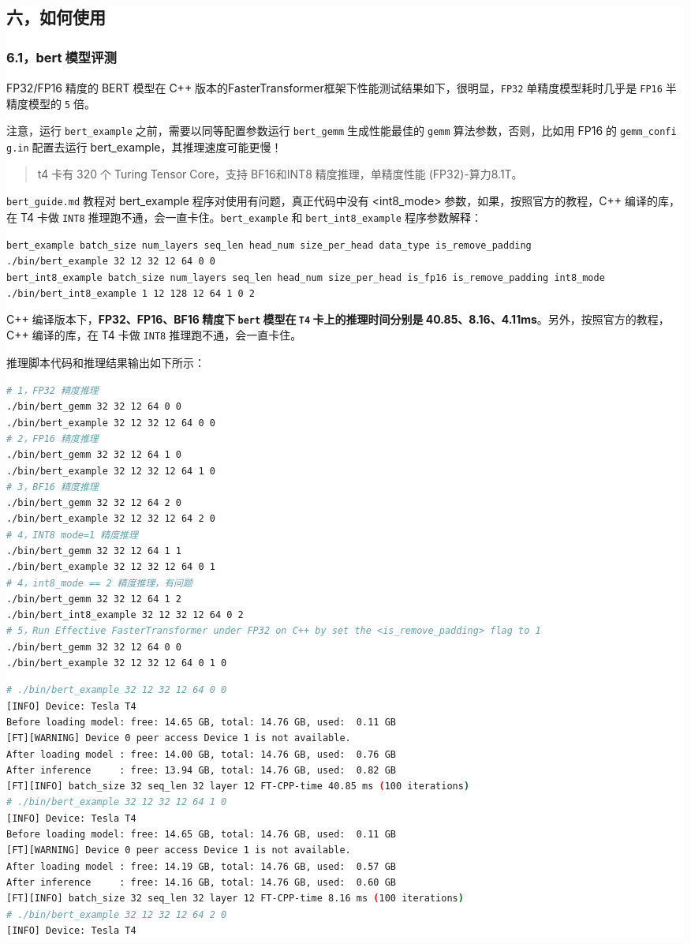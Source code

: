 

## 六，如何使用

### 6.1，bert 模型评测

FP32/FP16 精度的 BERT 模型在 C++ 版本的FasterTransformer框架下性能测试结果如下，很明显，`FP32` 单精度模型耗时几乎是 `FP16` 半精度模型的 `5` 倍。

注意，运行 `bert_example` 之前，需要以同等配置参数运行 `bert_gemm` 生成性能最佳的 `gemm` 算法参数，否则，比如用 FP16 的 `gemm_config.in` 配置去运行 bert_example，其推理速度可能更慢！

> t4 卡有 320 个 Turing Tensor Core，支持 BF16和INT8 精度推理，单精度性能 (FP32)-算力8.1T。

`bert_guide.md` 教程对 bert_example 程序对使用有问题，真正代码中没有 <int8_mode> 参数，如果，按照官方的教程，C++ 编译的库，在 T4 卡做 `INT8` 推理跑不通，会一直卡住。`bert_example` 和 `bert_int8_example` 程序参数解释：

```bash
bert_example batch_size num_layers seq_len head_num size_per_head data_type is_remove_padding
./bin/bert_example 32 12 32 12 64 0 0
bert_int8_example batch_size num_layers seq_len head_num size_per_head is_fp16 is_remove_padding int8_mode
./bin/bert_int8_example 1 12 128 12 64 1 0 2
```

C++ 编译版本下，**FP32、FP16、BF16 精度下 `bert` 模型在 `T4` 卡上的推理时间分别是 40.85、8.16、4.11ms**。另外，按照官方的教程，C++ 编译的库，在 T4 卡做 `INT8` 推理跑不通，会一直卡住。

推理脚本代码和推理结果输出如下所示：

```bash
# 1，FP32 精度推理
./bin/bert_gemm 32 32 12 64 0 0
./bin/bert_example 32 12 32 12 64 0 0 
# 2，FP16 精度推理
./bin/bert_gemm 32 32 12 64 1 0
./bin/bert_example 32 12 32 12 64 1 0 
# 3，BF16 精度推理
./bin/bert_gemm 32 32 12 64 2 0
./bin/bert_example 32 12 32 12 64 2 0
# 4，INT8 mode=1 精度推理
./bin/bert_gemm 32 32 12 64 1 1
./bin/bert_example 32 12 32 12 64 0 1
# 4，int8_mode == 2 精度推理，有问题
./bin/bert_gemm 32 32 12 64 1 2
./bin/bert_int8_example 32 12 32 12 64 0 2
# 5，Run Effective FasterTransformer under FP32 on C++ by set the <is_remove_padding> flag to 1 
./bin/bert_gemm 32 32 12 64 0 0
./bin/bert_example 32 12 32 12 64 0 1 0
```

```bash
# ./bin/bert_example 32 12 32 12 64 0 0
[INFO] Device: Tesla T4 
Before loading model: free: 14.65 GB, total: 14.76 GB, used:  0.11 GB
[FT][WARNING] Device 0 peer access Device 1 is not available.
After loading model : free: 14.00 GB, total: 14.76 GB, used:  0.76 GB
After inference     : free: 13.94 GB, total: 14.76 GB, used:  0.82 GB
[FT][INFO] batch_size 32 seq_len 32 layer 12 FT-CPP-time 40.85 ms (100 iterations) 
# ./bin/bert_example 32 12 32 12 64 1 0 
[INFO] Device: Tesla T4 
Before loading model: free: 14.65 GB, total: 14.76 GB, used:  0.11 GB
[FT][WARNING] Device 0 peer access Device 1 is not available.
After loading model : free: 14.19 GB, total: 14.76 GB, used:  0.57 GB
After inference     : free: 14.16 GB, total: 14.76 GB, used:  0.60 GB
[FT][INFO] batch_size 32 seq_len 32 layer 12 FT-CPP-time 8.16 ms (100 iterations) 
# ./bin/bert_example 32 12 32 12 64 2 0 
[INFO] Device: Tesla T4 
```